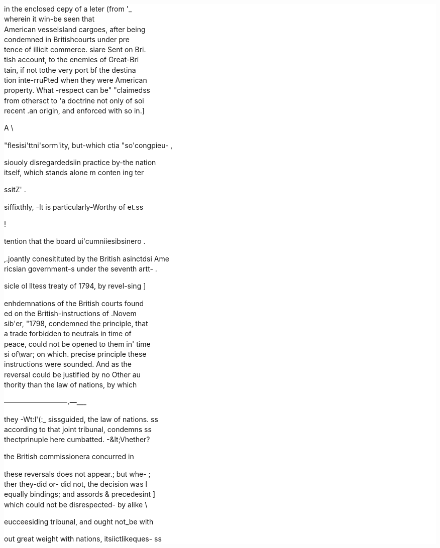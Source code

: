 in the enclosed cepy of a leter (from &#x27;_  
wherein it win-be seen that  
American vesselsland cargoes, after being  
condemned in Britishcourts under pre­  
tence of illicit commerce. siare Sent on Bri.  
tish account, to the enemies of Great-Bri­  
tain, if not tothe very port bf the destina­  
tion inte-rruPted when they were American  
property. What -respect can be&quot; &quot;claimedss  
from othersct to &#x27;a doctrine not only of soi  
recent .an origin, and enforced with so in.]  
  
A \
  
&quot;ﬂesisi&#x27;ttni&#x27;sorm&#x27;ity, but-which ctia &quot;so&#x27;congpieu- ,  
  
siouoly disregardedsiin practice by-the nation  
itself, which stands alone m conten ing ter  
  
ssitZ&#x27; .  
  
siffixthly, -It is particularly-Worthy of et.ss  
  
!  
  
tention that the board ui&#x27;cumniiesibsinero .  
  
,.joantly conesitituted by the British asinctdsi Ame­  
ricsian government-s under the seventh artt- .  
  
sicle ol lltess treaty of 1794, by revel-sing ]  
  
enhdemnations of the British courts found­  
ed on the British-instructions of .Novem­  
sib&#x27;er, &quot;1798, condemned the principle, that  
a trade forbidden to neutrals in time of  
peace, could not be opened to them in&#x27; time  
si of\war; on which. precise principle these  
instructions were sounded. And as the  
reversal could be justified by no Other au­  
thority than the law of nations, by which  
  
—————————__.—_____  
  
they -Wt:l&#x27;(:_ sissguided, the law of nations. ss  
according to that joint tribunal, condemns ss  
thectprinuple here cumbatted. -\&lt;Vhether?  
  
the British commissionera concurred in  
  
these reversals does not appear.; but whe- ;  
ther they-did or- did not, the decision was l  
equally bindings; and assords &amp; precedesint ]  
which could not be disrespected- by alike \
  
eucceesiding tribunal, and ought not_be with­  
  
out great weight with nations, itsiictlikeques- ss  
  